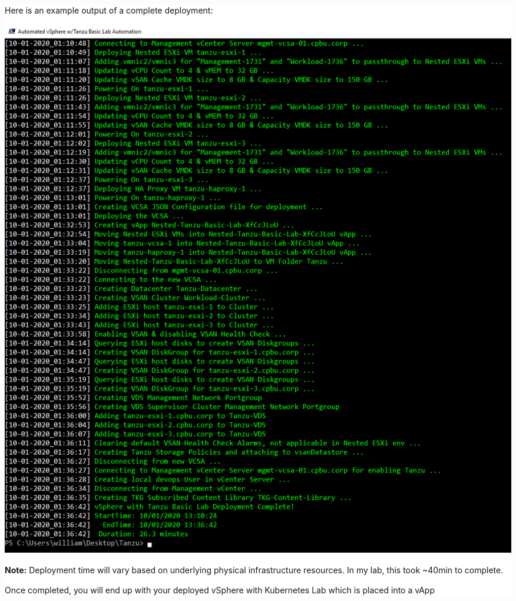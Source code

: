 Here is an example output of a complete deployment:

![](screenshots/screenshot-3.png)

**Note:** Deployment time will vary based on underlying physical infrastructure resources. In my lab, this took ~40min to complete.

Once completed, you will end up with your deployed vSphere with Kubernetes Lab which is placed into a vApp
